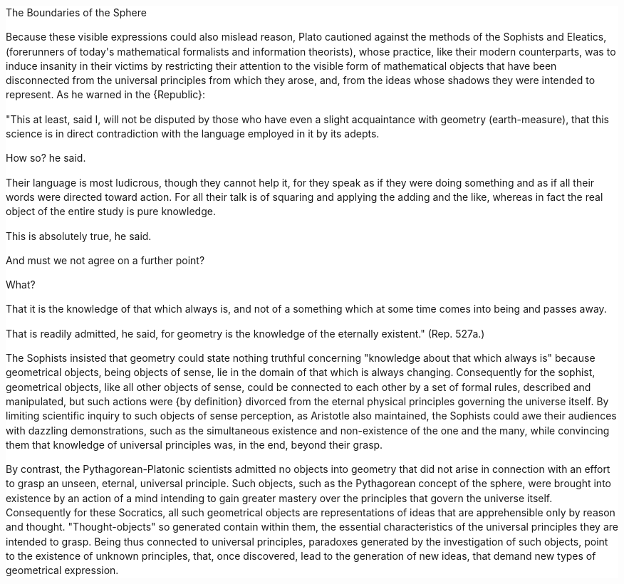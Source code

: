 The Boundaries of the Sphere

Because these visible expressions could also mislead reason, Plato
cautioned against the methods of the Sophists and Eleatics, (forerunners
of today's mathematical formalists and information theorists), whose
practice, like their modern counterparts, was to induce insanity in
their victims by restricting their attention to the visible form of
mathematical objects that have been disconnected from the universal
principles from which they arose, and, from the ideas whose shadows they
were intended to represent. As he warned in the {Republic}:

"This at least, said I, will not be disputed by those who have even a
slight acquaintance with geometry (earth-measure), that this science is
in direct contradiction with the language employed in it by its adepts.

How so? he said.

Their language is most ludicrous, though they cannot help it, for they
speak as if they were doing something and as if all their words were
directed toward action. For all their talk is of squaring and applying
the adding and the like, whereas in fact the real object of the entire
study is pure knowledge.

This is absolutely true, he said.

And must we not agree on a further point?

What?

That it is the knowledge of that which always is, and not of a something
which at some time comes into being and passes away.

That is readily admitted, he said, for geometry is the knowledge of the
eternally existent." (Rep. 527a.)

The Sophists insisted that geometry could state nothing truthful
concerning "knowledge about that which always is" because geometrical
objects, being objects of sense, lie in the domain of that which is
always changing. Consequently for the sophist, geometrical objects, like
all other objects of sense, could be connected to each other by a set of
formal rules, described and manipulated, but such actions were {by
definition} divorced from the eternal physical principles governing the
universe itself. By limiting scientific inquiry to such objects of sense
perception, as Aristotle also maintained, the Sophists could awe their
audiences with dazzling demonstrations, such as the simultaneous
existence and non-existence of the one and the many, while convincing
them that knowledge of universal principles was, in the end, beyond
their grasp.

By contrast, the Pythagorean-Platonic scientists admitted no objects
into geometry that did not arise in connection with an effort to grasp
an unseen, eternal, universal principle. Such objects, such as the
Pythagorean concept of the sphere, were brought into existence by an
action of a mind intending to gain greater mastery over the principles
that govern the universe itself. Consequently for these Socratics, all
such geometrical objects are representations of ideas that are
apprehensible only by reason and thought. "Thought-objects" so generated
contain within them, the essential characteristics of the universal
principles they are intended to grasp. Being thus connected to universal
principles, paradoxes generated by the investigation of such objects,
point to the existence of unknown principles, that, once discovered,
lead to the generation of new ideas, that demand new types of
geometrical expression.
